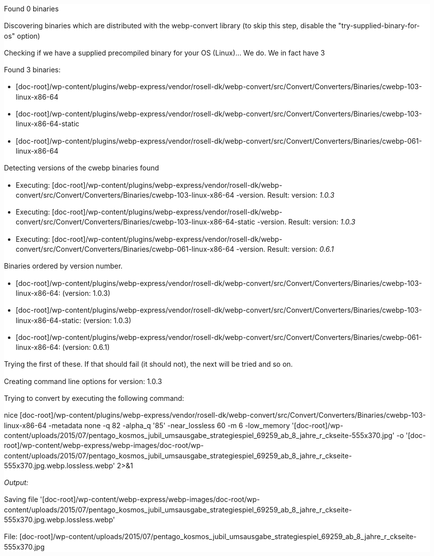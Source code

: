 Found 0 binaries

Discovering binaries which are distributed with the webp-convert library (to skip this step, disable the "try-supplied-binary-for-os" option)

Checking if we have a supplied precompiled binary for your OS (Linux)... We do. We in fact have 3

Found 3 binaries: 

- [doc-root]/wp-content/plugins/webp-express/vendor/rosell-dk/webp-convert/src/Convert/Converters/Binaries/cwebp-103-linux-x86-64

- [doc-root]/wp-content/plugins/webp-express/vendor/rosell-dk/webp-convert/src/Convert/Converters/Binaries/cwebp-103-linux-x86-64-static

- [doc-root]/wp-content/plugins/webp-express/vendor/rosell-dk/webp-convert/src/Convert/Converters/Binaries/cwebp-061-linux-x86-64

Detecting versions of the cwebp binaries found

- Executing: [doc-root]/wp-content/plugins/webp-express/vendor/rosell-dk/webp-convert/src/Convert/Converters/Binaries/cwebp-103-linux-x86-64 -version. Result: version: *1.0.3*

- Executing: [doc-root]/wp-content/plugins/webp-express/vendor/rosell-dk/webp-convert/src/Convert/Converters/Binaries/cwebp-103-linux-x86-64-static -version. Result: version: *1.0.3*

- Executing: [doc-root]/wp-content/plugins/webp-express/vendor/rosell-dk/webp-convert/src/Convert/Converters/Binaries/cwebp-061-linux-x86-64 -version. Result: version: *0.6.1*

Binaries ordered by version number.

- [doc-root]/wp-content/plugins/webp-express/vendor/rosell-dk/webp-convert/src/Convert/Converters/Binaries/cwebp-103-linux-x86-64: (version: 1.0.3)

- [doc-root]/wp-content/plugins/webp-express/vendor/rosell-dk/webp-convert/src/Convert/Converters/Binaries/cwebp-103-linux-x86-64-static: (version: 1.0.3)

- [doc-root]/wp-content/plugins/webp-express/vendor/rosell-dk/webp-convert/src/Convert/Converters/Binaries/cwebp-061-linux-x86-64: (version: 0.6.1)

Trying the first of these. If that should fail (it should not), the next will be tried and so on.

Creating command line options for version: 1.0.3

Trying to convert by executing the following command:

nice [doc-root]/wp-content/plugins/webp-express/vendor/rosell-dk/webp-convert/src/Convert/Converters/Binaries/cwebp-103-linux-x86-64 -metadata none -q 82 -alpha_q '85' -near_lossless 60 -m 6 -low_memory '[doc-root]/wp-content/uploads/2015/07/pentago_kosmos_jubil_umsausgabe_strategiespiel_69259_ab_8_jahre_r_ckseite-555x370.jpg' -o '[doc-root]/wp-content/webp-express/webp-images/doc-root/wp-content/uploads/2015/07/pentago_kosmos_jubil_umsausgabe_strategiespiel_69259_ab_8_jahre_r_ckseite-555x370.jpg.webp.lossless.webp' 2>&1


*Output:* 

Saving file '[doc-root]/wp-content/webp-express/webp-images/doc-root/wp-content/uploads/2015/07/pentago_kosmos_jubil_umsausgabe_strategiespiel_69259_ab_8_jahre_r_ckseite-555x370.jpg.webp.lossless.webp'

File:      [doc-root]/wp-content/uploads/2015/07/pentago_kosmos_jubil_umsausgabe_strategiespiel_69259_ab_8_jahre_r_ckseite-555x370.jpg
